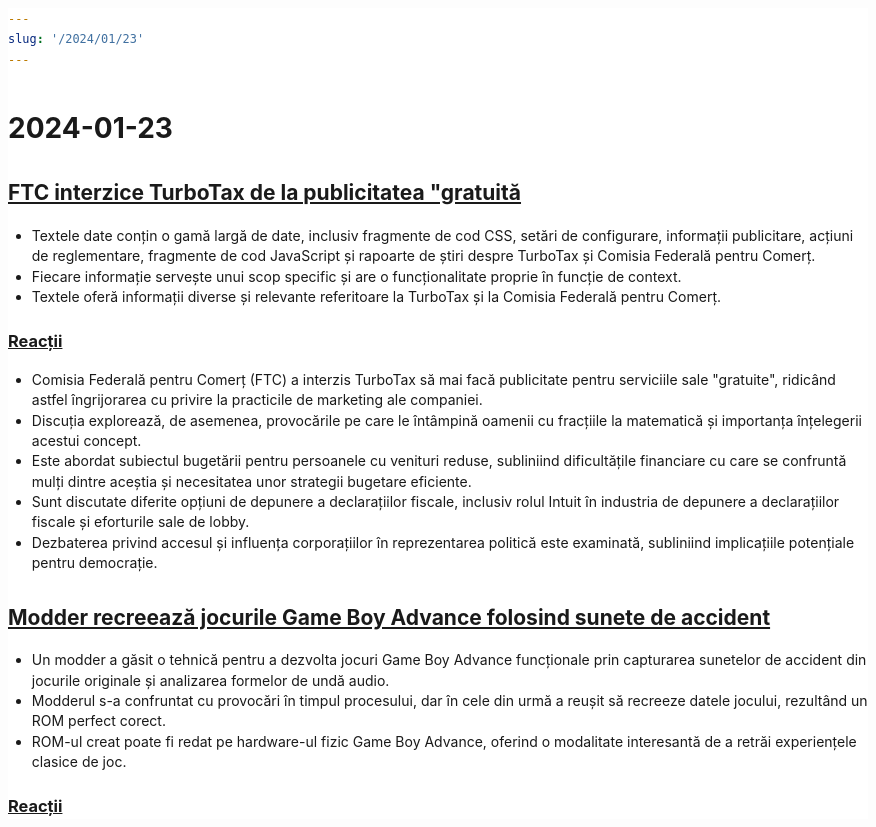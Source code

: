 ```yaml
---
slug: '/2024/01/23'
---
```


# 2024-01-23

## [FTC interzice TurboTax de la publicitatea "gratuită](https://www.cnn.com/2024/01/22/business/ftc-turbotax-free-services/index.html)

- Textele date conțin o gamă largă de date, inclusiv fragmente de cod CSS, setări de configurare, informații publicitare, acțiuni de reglementare, fragmente de cod JavaScript și rapoarte de știri despre TurboTax și Comisia Federală pentru Comerț.
- Fiecare informație servește unui scop specific și are o funcționalitate proprie în funcție de context.
- Textele oferă informații diverse și relevante referitoare la TurboTax și la Comisia Federală pentru Comerț.

### [Reacții](https://news.ycombinator.com/item?id=39097356)

- Comisia Federală pentru Comerț (FTC) a interzis TurboTax să mai facă publicitate pentru serviciile sale "gratuite", ridicând astfel îngrijorarea cu privire la practicile de marketing ale companiei.
- Discuția explorează, de asemenea, provocările pe care le întâmpină oamenii cu fracțiile la matematică și importanța înțelegerii acestui concept.
- Este abordat subiectul bugetării pentru persoanele cu venituri reduse, subliniind dificultățile financiare cu care se confruntă mulți dintre aceștia și necesitatea unor strategii bugetare eficiente.
- Sunt discutate diferite opțiuni de depunere a declarațiilor fiscale, inclusiv rolul Intuit în industria de depunere a declarațiilor fiscale și eforturile sale de lobby.
- Dezbaterea privind accesul și influența corporațiilor în reprezentarea politică este examinată, subliniind implicațiile potențiale pentru democrație.

## [Modder recreează jocurile Game Boy Advance folosind sunete de accident](https://arstechnica.com/gaming/2024/01/modder-recreates-game-boy-advance-games-using-the-audio-from-crash-sounds/)

- Un modder a găsit o tehnică pentru a dezvolta jocuri Game Boy Advance funcționale prin capturarea sunetelor de accident din jocurile originale și analizarea formelor de undă audio.
- Modderul s-a confruntat cu provocări în timpul procesului, dar în cele din urmă a reușit să recreeze datele jocului, rezultând un ROM perfect corect.
- ROM-ul creat poate fi redat pe hardware-ul fizic Game Boy Advance, oferind o modalitate interesantă de a retrăi experiențele clasice de joc.

### [Reacții](https://news.ycombinator.com/item?id=39092505)
